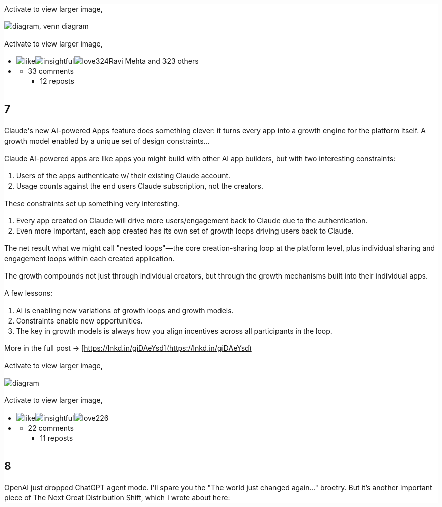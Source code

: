 Activate to view larger image,

![diagram, venn diagram](https://media.licdn.com/dms/image/v2/D5622AQHAahX95KZgDg/image_350_624/B56Zh1womFHQAY-/0/1754322341313?e=1761782400&v=beta&t=s3UYeT_7xN0V2WWsyLtsjzGYiYiyv6WPUvyeesOSRvI)

Activate to view larger image,

- ![like](https://static.licdn.com/aero-v1/sc/h/8ekq8gho1ruaf8i7f86vd1ftt)![insightful](https://static.licdn.com/aero-v1/sc/h/lhxmwiwoag9qepsh4nc28zus)![love](https://static.licdn.com/aero-v1/sc/h/cpho5fghnpme8epox8rdcds22)324Ravi Mehta and 323 others
- - 33 comments
    - 12 reposts

## 7
Claude's new AI-powered Apps feature does something clever: it turns every app into a growth engine for the platform itself. A growth model enabled by a unique set of design constraints...  
  
Claude AI-powered apps are like apps you might build with other AI app builders, but with two interesting constraints:  
  
1. Users of the apps authenticate w/ their existing Claude account.  
2. Usage counts against the end users Claude subscription, not the creators.  
  
These constraints set up something very interesting.  
  
1. Every app created on Claude will drive more users/engagement back to Claude due to the authentication.  
2. Even more important, each app created has its own set of growth loops driving users back to Claude.  
  
The net result what we might call "nested loops"—the core creation-sharing loop at the platform level, plus individual sharing and engagement loops within each created application.  
  
The growth compounds not just through individual creators, but through the growth mechanisms built into their individual apps.  
  
A few lessons:  
  
1. AI is enabling new variations of growth loops and growth models.  
2. Constraints enable new opportunities.  
3. The key in growth models is always how you align incentives across all participants in the loop.  
  
More in the full post -> [https://lnkd.in/giDAeYsd](https://lnkd.in/giDAeYsd)

Activate to view larger image,

![diagram](https://media.licdn.com/dms/image/v2/D5622AQGeznRyUhwFsA/feedshare-shrink_800/B56ZguD4ptHkAg-/0/1753119428695?e=1761782400&v=beta&t=2SWRw3tCxse7SuBiT33KOaXNQicZQowOl186Tb-iiso)

Activate to view larger image,

- ![like](https://static.licdn.com/aero-v1/sc/h/8ekq8gho1ruaf8i7f86vd1ftt)![insightful](https://static.licdn.com/aero-v1/sc/h/lhxmwiwoag9qepsh4nc28zus)![love](https://static.licdn.com/aero-v1/sc/h/cpho5fghnpme8epox8rdcds22)226
- - 22 comments
    - 11 reposts

## 8
OpenAI just dropped ChatGPT agent mode. I'll spare you the "The world just changed again..." broetry. But it’s another important piece of The Next Great Distribution Shift, which I wrote about here:  
  